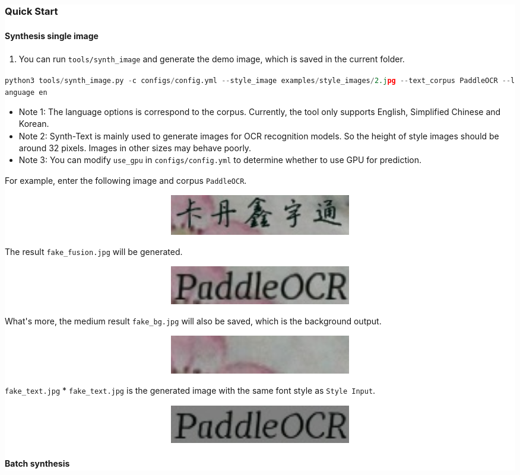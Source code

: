 <a name="Quick_Start"></a>
### Quick Start

#### Synthesis single image

1. You can run `tools/synth_image` and generate the demo image, which is saved in the current folder.

```python
python3 tools/synth_image.py -c configs/config.yml --style_image examples/style_images/2.jpg --text_corpus PaddleOCR --language en
```

* Note 1: The language options is correspond to the corpus. Currently, the tool only supports English, Simplified Chinese and Korean.
* Note 2: Synth-Text is mainly used to generate images for OCR recognition models.
  So the height of style images should be around 32 pixels. Images in other sizes may behave poorly.
* Note 3: You can modify `use_gpu` in `configs/config.yml` to determine whether to use GPU for prediction.



For example, enter the following image and corpus `PaddleOCR`.

<div align="center">
    <img src="examples/style_images/2.jpg" width="300">
</div>

The result `fake_fusion.jpg` will be generated.

<div align="center">
    <img src="doc/images/4.jpg" width="300">
</div>

What's more, the medium result `fake_bg.jpg` will also be saved, which is the background output.

<div align="center">
    <img src="doc/images/7.jpg" width="300">
</div>


`fake_text.jpg` * `fake_text.jpg` is the generated image with the same font style as `Style Input`.


<div align="center">
    <img src="doc/images/8.jpg" width="300">
</div>


#### Batch synthesis

